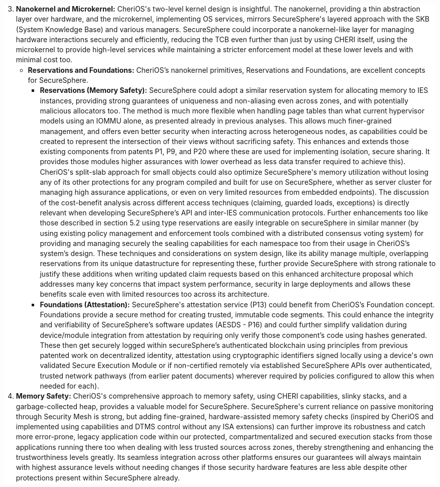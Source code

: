 3.  **Nanokernel and Microkernel:** CheriOS's two-level kernel design is insightful. The nanokernel, providing a thin abstraction layer over hardware, and the microkernel, implementing OS services, mirrors SecureSphere's layered approach with the SKB (System Knowledge Base) and various managers.  SecureSphere could incorporate a nanokernel-like layer for managing hardware interactions securely and efficiently, reducing the TCB even further than just by using CHERI itself, using the microkernel to provide high-level services while maintaining a stricter enforcement model at these lower levels and with minimal cost too.
    *   **Reservations and Foundations:** CheriOS’s nanokernel primitives, Reservations and Foundations, are excellent concepts for SecureSphere.
        *   **Reservations (Memory Safety):** SecureSphere could adopt a similar reservation system for allocating memory to IES instances, providing strong guarantees of uniqueness and non-aliasing even across zones, and with potentially malicious allocators too. The method is much more flexible when handling page tables than what current hypervisor models using an IOMMU alone, as presented already in previous analyses.  This allows much finer-grained management, and offers even better security when interacting across heterogeneous nodes, as capabilities could be created to represent the intersection of their views without sacrificing safety.  This enhances and extends those existing components from patents P1, P9, and P20 where these are used for implementing isolation, secure sharing. It provides those modules higher assurances with lower overhead as less data transfer required to achieve this).  CheriOS's split-slab approach for small objects could also optimize SecureSphere's memory utilization without losing any of its other protections for any program compiled and built for use on SecureSphere, whether as server cluster for managing high assurance applications, or even on very limited resources from embedded endpoints). The discussion of the cost-benefit analysis across different access techniques (claiming, guarded loads, exceptions) is directly relevant when developing SecureSphere’s API and inter-IES communication protocols. Further enhancements too like those described in section 5.2 using type reservations are easily integrable on secureSphere in similar manner (by using existing policy management and enforcement tools combined with a distributed consensus voting system) for providing and managing securely the sealing capabilities for each namespace too from their usage in CheriOS’s system’s design. These techniques and considerations on system design, like its ability manage multiple, overlapping reservations from its unique datastructure for representing these, further provide SecureSphere with strong rationale to justify these additions when writing updated claim requests based on this enhanced architecture proposal which addresses many key concerns that impact system performance, security in large deployments and allows these benefits scale even with limited resources too across its architecture.
        *   **Foundations (Attestation):** SecureSphere's attestation service (P13) could benefit from CheriOS’s Foundation concept. Foundations provide a secure method for creating trusted, immutable code segments. This could enhance the integrity and verifiability of SecureSphere’s software updates (AESDS - P16) and could further simplify validation during device/module integration from attestation by requiring only verify those component’s code using hashes generated. These then get securely logged within secureSphere’s authenticated blockchain using principles from previous patented work on decentralized identity, attestation using cryptographic identifiers signed locally using a device's own validated Secure Execution Module or if non-certified remotely via established SecureSphere APIs over authenticated, trusted network pathways (from earlier patent documents) wherever required by policies configured to allow this when needed for each).
4.  **Memory Safety:** CheriOS's comprehensive approach to memory safety, using CHERI capabilities, slinky stacks, and a garbage-collected heap, provides a valuable model for SecureSphere.  SecureSphere's current reliance on passive monitoring through Security Mesh is strong, but adding fine-grained, hardware-assisted memory safety checks (inspired by CheriOS and implemented using capabilities and DTMS control without any ISA extensions) can further improve its robustness and catch more error-prone, legacy application code within our protected, compartmentalized and secured execution stacks from those applications running there too when dealing with less trusted sources across zones, thereby strengthening and enhancing the trustworthiness levels greatly. Its seamless integration across other platforms ensures our guarantees will always maintain with highest assurance levels without needing changes if those security hardware features are less able despite other protections present within SecureSphere already.